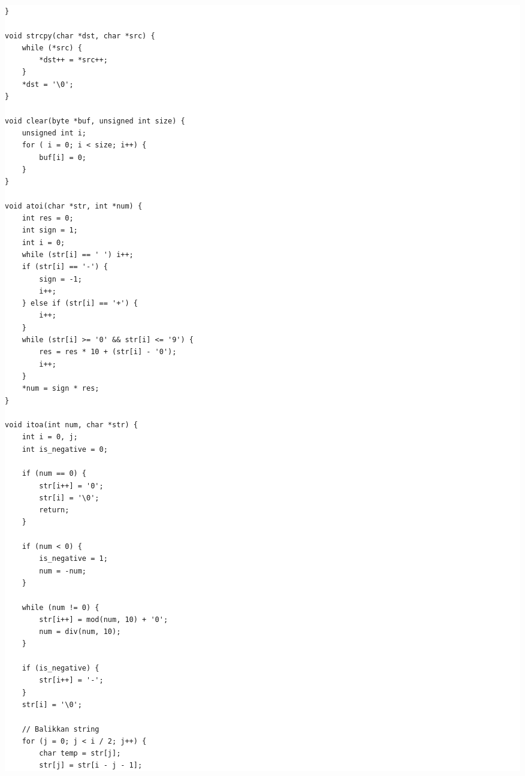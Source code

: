 ```
}

void strcpy(char *dst, char *src) {
    while (*src) {
        *dst++ = *src++;
    }
    *dst = '\0';
}

void clear(byte *buf, unsigned int size) {
    unsigned int i;
    for ( i = 0; i < size; i++) {
        buf[i] = 0;
    }
}

void atoi(char *str, int *num) {
    int res = 0;
    int sign = 1;
    int i = 0;
    while (str[i] == ' ') i++;
    if (str[i] == '-') {
        sign = -1;
        i++;
    } else if (str[i] == '+') {
        i++;
    }
    while (str[i] >= '0' && str[i] <= '9') {
        res = res * 10 + (str[i] - '0');
        i++;
    }
    *num = sign * res;
}

void itoa(int num, char *str) {
    int i = 0, j;
    int is_negative = 0;

    if (num == 0) {
        str[i++] = '0';
        str[i] = '\0';
        return;
    }

    if (num < 0) {
        is_negative = 1;
        num = -num;
    }

    while (num != 0) {
        str[i++] = mod(num, 10) + '0';
        num = div(num, 10);
    }

    if (is_negative) {
        str[i++] = '-';
    }
    str[i] = '\0';

    // Balikkan string
    for (j = 0; j < i / 2; j++) {
        char temp = str[j];
        str[j] = str[i - j - 1];
```